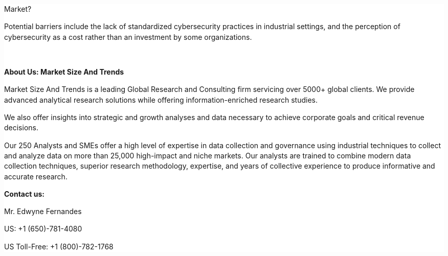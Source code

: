Market?</h3>    <p>Potential barriers include the lack of standardized cybersecurity practices in industrial settings, and the perception of cybersecurity as a cost rather than an investment by some organizations.</p>  </li></ol></body></html></strong></p><p id="ember65" class="ember-view reader-text-block__paragraph">&nbsp;</p><p id="" class=""><strong>About Us: Market Size And Trends</strong></p><p id="" class="">Market Size And Trends is a leading Global Research and Consulting firm servicing over 5000+ global clients. We provide advanced analytical research solutions while offering information-enriched research studies.</p><p id="" class="">We also offer insights into strategic and growth analyses and data necessary to achieve corporate goals and critical revenue decisions.</p><p id="" class="">Our 250 Analysts and SMEs offer a high level of expertise in data collection and governance using industrial techniques to collect and analyze data on more than 25,000 high-impact and niche markets. Our analysts are trained to combine modern data collection techniques, superior research methodology, expertise, and years of collective experience to produce informative and accurate research.</p><p id="" class=""><strong>Contact us:</strong></p><p id="" class="">Mr. Edwyne Fernandes</p><p id="" class="">US: +1 (650)-781-4080</p><p id="" class="">US Toll-Free: +1 (800)-782-1768</p>
